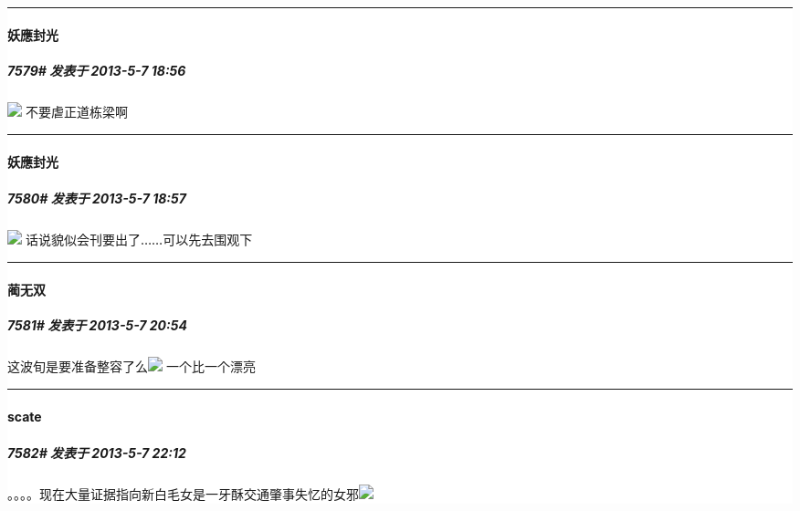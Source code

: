 





-----

####  妖應封光  
##### 7579#       发表于 2013-5-7 18:56



<img src="https://static.saraba1st.com/image/smiley/face/153.gif" referrerpolicy="no-referrer"> 不要虐正道栋梁啊







-----

####  妖應封光  
##### 7580#       发表于 2013-5-7 18:57



<img src="https://static.saraba1st.com/image/smiley/face/119.gif" referrerpolicy="no-referrer"> 话说貌似会刊要出了……可以先去围观下







-----

####  蔺无双  
##### 7581#       发表于 2013-5-7 20:54




这波旬是要准备整容了么<img src="https://static.saraba1st.com/image/smiley/face/172.gif" referrerpolicy="no-referrer">
一个比一个漂亮







-----

####  scate  
##### 7582#       发表于 2013-5-7 22:12




。。。。现在大量证据指向新白毛女是一牙酥交通肇事失忆的女邪<img src="https://static.saraba1st.com/image/smiley/face/169.jpg" referrerpolicy="no-referrer">





